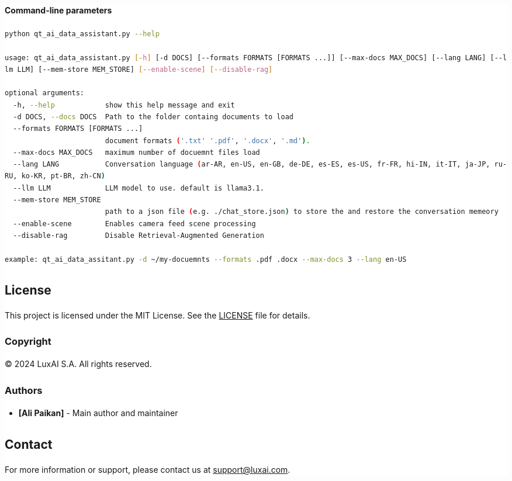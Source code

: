 #### Command-line parameters
```bash
python qt_ai_data_assistant.py --help

usage: qt_ai_data_assistant.py [-h] [-d DOCS] [--formats FORMATS [FORMATS ...]] [--max-docs MAX_DOCS] [--lang LANG] [--llm LLM] [--mem-store MEM_STORE] [--enable-scene] [--disable-rag]

optional arguments:
  -h, --help            show this help message and exit
  -d DOCS, --docs DOCS  Path to the folder containg documents to load
  --formats FORMATS [FORMATS ...]
                        document formats ('.txt' '.pdf', '.docx', '.md').
  --max-docs MAX_DOCS   maximum number of docuemnt files load
  --lang LANG           Conversation language (ar-AR, en-US, en-GB, de-DE, es-ES, es-US, fr-FR, hi-IN, it-IT, ja-JP, ru-RU, ko-KR, pt-BR, zh-CN)
  --llm LLM             LLM model to use. default is llama3.1.
  --mem-store MEM_STORE
                        path to a json file (e.g. ./chat_store.json) to store the and restore the conversation memeory
  --enable-scene        Enables camera feed scene processing
  --disable-rag         Disable Retrieval-Augmented Generation

example: qt_ai_data_assitant.py -d ~/my-docuemnts --formats .pdf .docx --max-docs 3 --lang en-US
```

## License
This project is licensed under the MIT License. See the [LICENSE](LICENSE) file for details.

### Copyright
© 2024 LuxAI S.A. All rights reserved.

### Authors
  - **[Ali Paikan]** - Main author and maintainer

## Contact
For more information or support, please contact us at [support@luxai.com](mailto:support@luxai.com).

